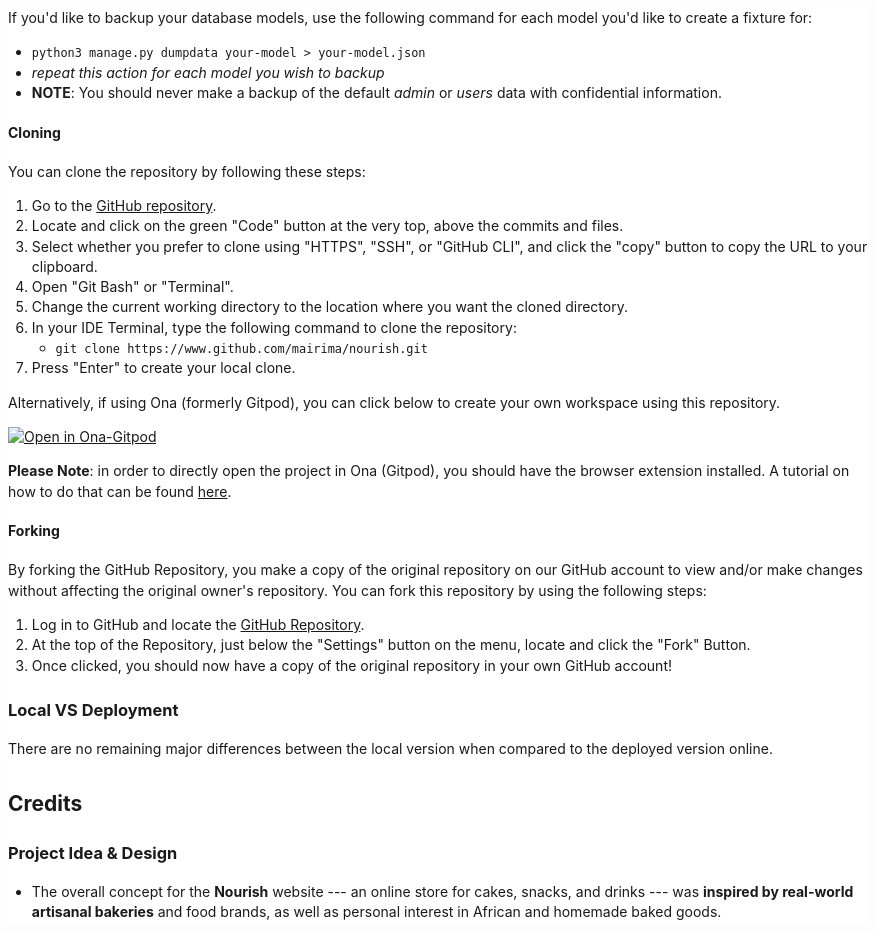 If you'd like to backup your database models, use the following command for each model you'd like to create a fixture for:

- `python3 manage.py dumpdata your-model > your-model.json`
- *repeat this action for each model you wish to backup*
- **NOTE**: You should never make a backup of the default *admin* or *users* data with confidential information.

#### Cloning

You can clone the repository by following these steps:

1. Go to the [GitHub repository](https://www.github.com/mairima/nourish).
2. Locate and click on the green "Code" button at the very top, above the commits and files.
3. Select whether you prefer to clone using "HTTPS", "SSH", or "GitHub CLI", and click the "copy" button to copy the URL to your clipboard.
4. Open "Git Bash" or "Terminal".
5. Change the current working directory to the location where you want the cloned directory.
6. In your IDE Terminal, type the following command to clone the repository:
	- `git clone https://www.github.com/mairima/nourish.git`
7. Press "Enter" to create your local clone.

Alternatively, if using Ona (formerly Gitpod), you can click below to create your own workspace using this repository.

[![Open in Ona-Gitpod](https://ona.com/run-in-ona.svg)](https://gitpod.io/#https://www.github.com/mairima/nourish)

**Please Note**: in order to directly open the project in Ona (Gitpod), you should have the browser extension installed. A tutorial on how to do that can be found [here](https://www.gitpod.io/docs/configure/user-settings/browser-extension).

#### Forking

By forking the GitHub Repository, you make a copy of the original repository on our GitHub account to view and/or make changes without affecting the original owner's repository. You can fork this repository by using the following steps:

1. Log in to GitHub and locate the [GitHub Repository](https://www.github.com/mairima/nourish).
2. At the top of the Repository, just below the "Settings" button on the menu, locate and click the "Fork" Button.
3. Once clicked, you should now have a copy of the original repository in your own GitHub account!

### Local VS Deployment

There are no remaining major differences between the local version when compared to the deployed version online.

## Credits

### Project Idea & Design

-   The overall concept for the **Nourish** website --- an online store for cakes, snacks, and drinks --- was **inspired by real-world artisanal bakeries** and food brands, as well as personal interest in African and homemade baked goods.
